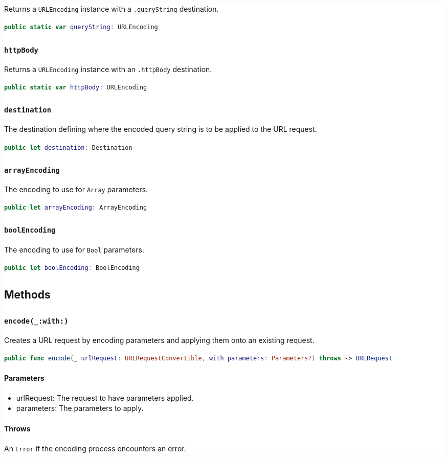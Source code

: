 Returns a `URLEncoding` instance with a `.queryString` destination.

``` swift
public static var queryString: URLEncoding 
```

### `httpBody`

Returns a `URLEncoding` instance with an `.httpBody` destination.

``` swift
public static var httpBody: URLEncoding 
```

### `destination`

The destination defining where the encoded query string is to be applied to the URL request.

``` swift
public let destination: Destination
```

### `arrayEncoding`

The encoding to use for `Array` parameters.

``` swift
public let arrayEncoding: ArrayEncoding
```

### `boolEncoding`

The encoding to use for `Bool` parameters.

``` swift
public let boolEncoding: BoolEncoding
```

## Methods

### `encode(_:with:)`

Creates a URL request by encoding parameters and applying them onto an existing request.

``` swift
public func encode(_ urlRequest: URLRequestConvertible, with parameters: Parameters?) throws -> URLRequest 
```

#### Parameters

  - urlRequest: The request to have parameters applied.
  - parameters: The parameters to apply.

#### Throws

An `Error` if the encoding process encounters an error.
